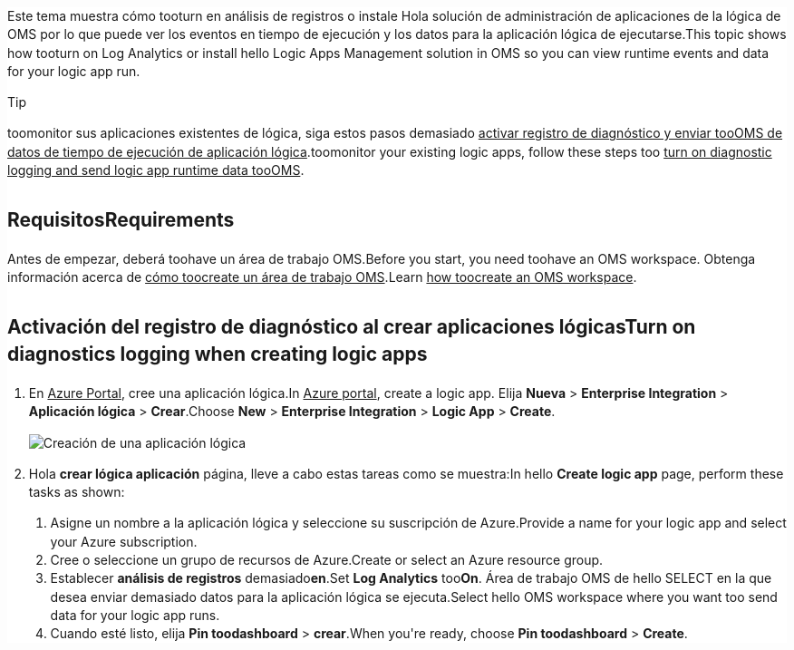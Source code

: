 <span data-ttu-id="c6b40-107">Este tema muestra cómo tooturn en análisis de registros o instale Hola solución de administración de aplicaciones de la lógica de OMS por lo que puede ver los eventos en tiempo de ejecución y los datos para la aplicación lógica de ejecutarse.</span><span class="sxs-lookup"><span data-stu-id="c6b40-107">This topic shows how tooturn on Log Analytics or install hello Logic Apps Management solution in OMS so you can view runtime events and data for your logic app run.</span></span>

 > [!TIP]
 > <span data-ttu-id="c6b40-108">toomonitor sus aplicaciones existentes de lógica, siga estos pasos demasiado [activar registro de diagnóstico y enviar tooOMS de datos de tiempo de ejecución de aplicación lógica](../logic-apps/logic-apps-monitor-your-logic-apps.md#azure-diagnostics).</span><span class="sxs-lookup"><span data-stu-id="c6b40-108">toomonitor your existing logic apps, follow these steps too [turn on diagnostic logging and send logic app runtime data tooOMS](../logic-apps/logic-apps-monitor-your-logic-apps.md#azure-diagnostics).</span></span>

## <a name="requirements"></a><span data-ttu-id="c6b40-109">Requisitos</span><span class="sxs-lookup"><span data-stu-id="c6b40-109">Requirements</span></span>

<span data-ttu-id="c6b40-110">Antes de empezar, deberá toohave un área de trabajo OMS.</span><span class="sxs-lookup"><span data-stu-id="c6b40-110">Before you start, you need toohave an OMS workspace.</span></span> <span data-ttu-id="c6b40-111">Obtenga información acerca de [cómo toocreate un área de trabajo OMS](../log-analytics/log-analytics-get-started.md).</span><span class="sxs-lookup"><span data-stu-id="c6b40-111">Learn [how toocreate an OMS workspace](../log-analytics/log-analytics-get-started.md).</span></span> 

## <a name="turn-on-diagnostics-logging-when-creating-logic-apps"></a><span data-ttu-id="c6b40-112">Activación del registro de diagnóstico al crear aplicaciones lógicas</span><span class="sxs-lookup"><span data-stu-id="c6b40-112">Turn on diagnostics logging when creating logic apps</span></span>

1. <span data-ttu-id="c6b40-113">En [Azure Portal](https://portal.azure.com), cree una aplicación lógica.</span><span class="sxs-lookup"><span data-stu-id="c6b40-113">In [Azure portal](https://portal.azure.com), create a logic app.</span></span> <span data-ttu-id="c6b40-114">Elija **Nueva** > **Enterprise Integration** > **Aplicación lógica** > **Crear**.</span><span class="sxs-lookup"><span data-stu-id="c6b40-114">Choose **New** > **Enterprise Integration** > **Logic App** > **Create**.</span></span>

   ![Creación de una aplicación lógica](media/logic-apps-monitor-your-logic-apps-oms/find-logic-apps-azure.png)

2. <span data-ttu-id="c6b40-116">Hola **crear lógica aplicación** página, lleve a cabo estas tareas como se muestra:</span><span class="sxs-lookup"><span data-stu-id="c6b40-116">In hello **Create logic app** page, perform these tasks as shown:</span></span>

   1. <span data-ttu-id="c6b40-117">Asigne un nombre a la aplicación lógica y seleccione su suscripción de Azure.</span><span class="sxs-lookup"><span data-stu-id="c6b40-117">Provide a name for your logic app and select your Azure subscription.</span></span> 
   2. <span data-ttu-id="c6b40-118">Cree o seleccione un grupo de recursos de Azure.</span><span class="sxs-lookup"><span data-stu-id="c6b40-118">Create or select an Azure resource group.</span></span>
   3. <span data-ttu-id="c6b40-119">Establecer **análisis de registros** demasiado**en**.</span><span class="sxs-lookup"><span data-stu-id="c6b40-119">Set **Log Analytics** too**On**.</span></span> 
   <span data-ttu-id="c6b40-120">Área de trabajo OMS de hello SELECT en la que desea enviar demasiado datos para la aplicación lógica se ejecuta.</span><span class="sxs-lookup"><span data-stu-id="c6b40-120">Select hello OMS workspace where you want too send data for your logic app runs.</span></span> 
   4. <span data-ttu-id="c6b40-121">Cuando esté listo, elija **Pin toodashboard** > **crear**.</span><span class="sxs-lookup"><span data-stu-id="c6b40-121">When you're ready, choose **Pin toodashboard** > **Create**.</span></span>
